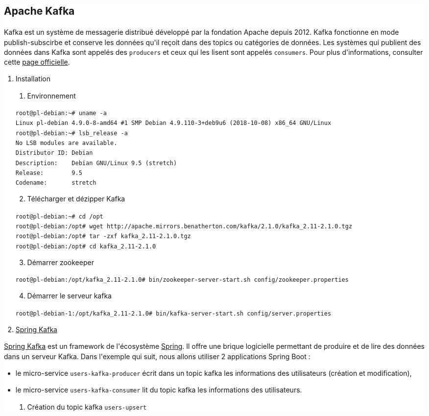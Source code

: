 ## Apache Kafka

Kafka est un système de messagerie distribué développé par la fondation Apache depuis 2012.
Kafka fonctionne en mode publish-subscirbe et conserve les données qu'il reçoit dans des topics ou catégories de données.
Les systèmes qui publient des données dans Kafka sont appelés des `producers` et ceux qui les lisent sont appelés `consumers`.
Pour plus d'informations, consulter cette [page officielle](https://kafka.apache.org/intro.html).

1. Installation

    1. Environnement

    ```
    root@pl-debian:~# uname -a
    Linux pl-debian 4.9.0-8-amd64 #1 SMP Debian 4.9.110-3+deb9u6 (2018-10-08) x86_64 GNU/Linux
    root@pl-debian:~# lsb_release -a
    No LSB modules are available.
    Distributor ID: Debian
    Description:    Debian GNU/Linux 9.5 (stretch)
    Release:        9.5
    Codename:       stretch
    ```

    2. Télécharger et dézipper Kafka

    ```
    root@pl-debian:~# cd /opt
    root@pl-debian:/opt# wget http://apache.mirrors.benatherton.com/kafka/2.1.0/kafka_2.11-2.1.0.tgz
    root@pl-debian:/opt# tar -zxf kafka_2.11-2.1.0.tgz
    root@pl-debian:/opt# cd kafka_2.11-2.1.0
    ```

    3. Démarrer zookeeper

    ```
    root@pl-debian:/opt/kafka_2.11-2.1.0# bin/zookeeper-server-start.sh config/zookeeper.properties
    ```

    4. Démarrer le serveur kafka

    ```
    root@pl-debian-1:/opt/kafka_2.11-2.1.0# bin/kafka-server-start.sh config/server.properties
    ```

3. [Spring Kafka](https://spring.io/projects/spring-kafka)

[Spring Kafka](https://spring.io/projects/spring-kafka) est un framework de l'écosystème [Spring](https://spring.io/). Il offre une brique logicielle permettant de produire et de lire des données dans un serveur Kafka. Dans l'exemple qui suit, nous allons utiliser 2 applications Spring Boot :
  - le micro-service `users-kafka-producer` écrit dans un topic kafka les informations des
    utilisateurs (création et modification),
  - le micro-service `users-kafka-consumer` lit du topic kafka les informations des utilisateurs.

    1. Création du topic kafka `users-upsert`
